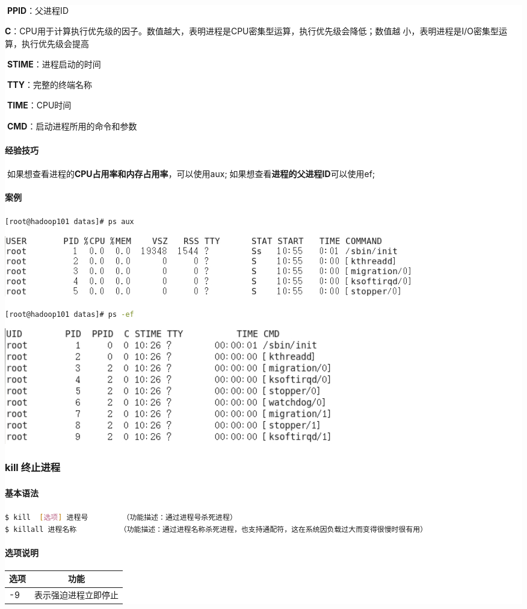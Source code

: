 ​	**PPID**：父进程ID 

​	**C**：CPU用于计算执行优先级的因子。数值越大，表明进程是CPU密集型运算，执行优先级会降低；数值越        小，表明进程是I/O密集型运算，执行优先级会提高 

​	**STIME**：进程启动的时间 

​	**TTY**：完整的终端名称 

​	**TIME**：CPU时间 

​	**CMD**：启动进程所用的命令和参数

#### 经验技巧

​	如果想查看进程的**CPU占用率和内存占用率**，可以使用aux; 如果想查看**进程的父进程ID**可以使用ef;

#### 案例

```bash
[root@hadoop101 datas]# ps aux
```

![img](/images/linuxmac/wps8.jpg) 

```bash
[root@hadoop101 datas]# ps -ef
```

![img](/images/linuxmac/wps9.jpg) 

### kill 终止进程

#### 基本语法

```bash
$ kill  [选项] 进程号		（功能描述：通过进程号杀死进程）
$ killall 进程名称			（功能描述：通过进程名称杀死进程，也支持通配符，这在系统因负载过大而变得很慢时很有用）	
```

#### 选项说明

| 选项 | 功能                 |
| ---- | -------------------- |
| -9   | 表示强迫进程立即停止 |
